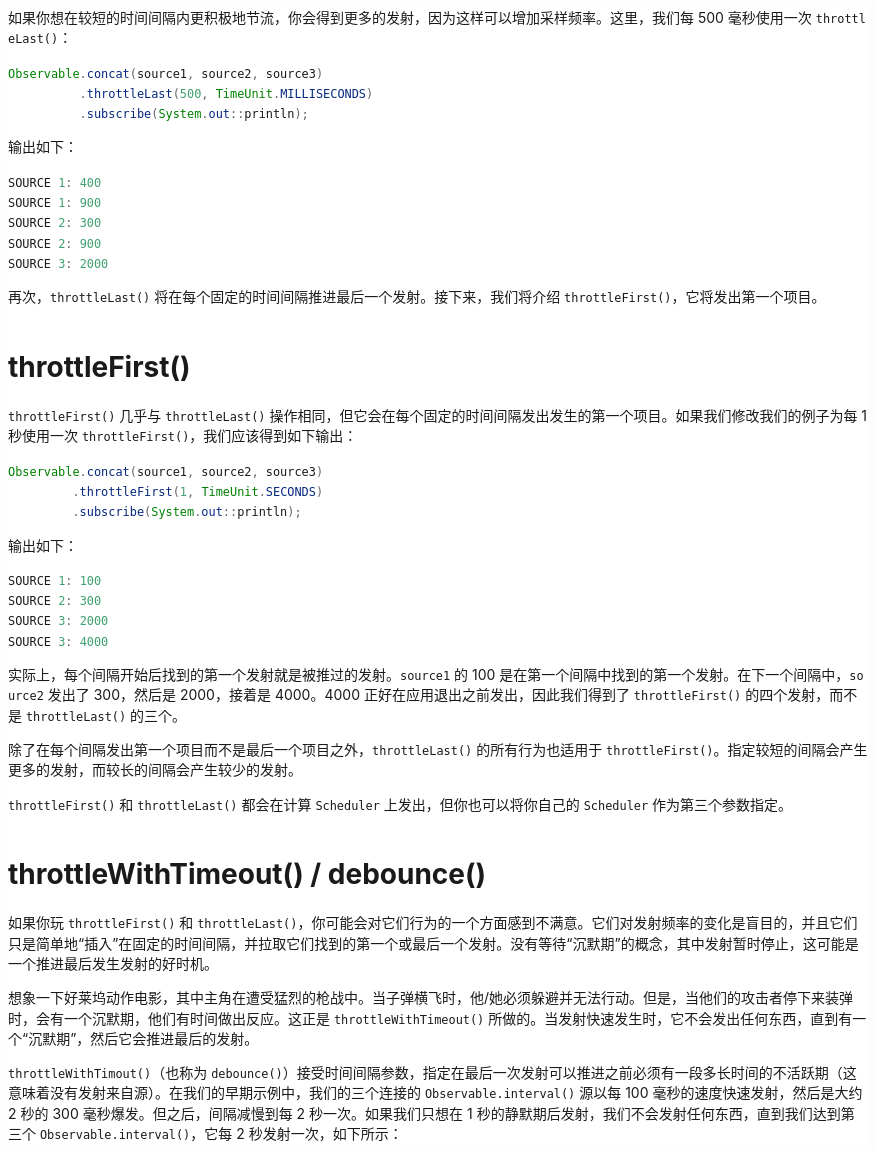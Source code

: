 如果你想在较短的时间间隔内更积极地节流，你会得到更多的发射，因为这样可以增加采样频率。这里，我们每 500 毫秒使用一次 `throttleLast()`：

```java
Observable.concat(source1, source2, source3)
          .throttleLast(500, TimeUnit.MILLISECONDS)
          .subscribe(System.out::println);
```

输出如下：

```java
SOURCE 1: 400
SOURCE 1: 900
SOURCE 2: 300
SOURCE 2: 900
SOURCE 3: 2000
```

再次，`throttleLast()` 将在每个固定的时间间隔推进最后一个发射。接下来，我们将介绍 `throttleFirst()`，它将发出第一个项目。

# throttleFirst()

`throttleFirst()` 几乎与 `throttleLast()` 操作相同，但它会在每个固定的时间间隔发出发生的第一个项目。如果我们修改我们的例子为每 1 秒使用一次 `throttleFirst()`，我们应该得到如下输出：

```java
Observable.concat(source1, source2, source3)
         .throttleFirst(1, TimeUnit.SECONDS)
         .subscribe(System.out::println);
```

输出如下：

```java
SOURCE 1: 100
SOURCE 2: 300
SOURCE 3: 2000
SOURCE 3: 4000
```

实际上，每个间隔开始后找到的第一个发射就是被推过的发射。`source1` 的 100 是在第一个间隔中找到的第一个发射。在下一个间隔中，`source2` 发出了 300，然后是 2000，接着是 4000。4000 正好在应用退出之前发出，因此我们得到了 `throttleFirst()` 的四个发射，而不是 `throttleLast()` 的三个。

除了在每个间隔发出第一个项目而不是最后一个项目之外，`throttleLast()` 的所有行为也适用于 `throttleFirst()`。指定较短的间隔会产生更多的发射，而较长的间隔会产生较少的发射。

`throttleFirst()` 和 `throttleLast()` 都会在计算 `Scheduler` 上发出，但你也可以将你自己的 `Scheduler` 作为第三个参数指定。

# throttleWithTimeout() / debounce()

如果你玩 `throttleFirst()` 和 `throttleLast()`，你可能会对它们行为的一个方面感到不满意。它们对发射频率的变化是盲目的，并且它们只是简单地“插入”在固定的时间间隔，并拉取它们找到的第一个或最后一个发射。没有等待“沉默期”的概念，其中发射暂时停止，这可能是一个推进最后发生发射的好时机。

想象一下好莱坞动作电影，其中主角在遭受猛烈的枪战中。当子弹横飞时，他/她必须躲避并无法行动。但是，当他们的攻击者停下来装弹时，会有一个沉默期，他们有时间做出反应。这正是 `throttleWithTimeout()` 所做的。当发射快速发生时，它不会发出任何东西，直到有一个“沉默期”，然后它会推进最后的发射。

`throttleWithTimout()`（也称为 `debounce()`）接受时间间隔参数，指定在最后一次发射可以推进之前必须有一段多长时间的不活跃期（这意味着没有发射来自源）。在我们的早期示例中，我们的三个连接的 `Observable.interval()` 源以每 100 毫秒的速度快速发射，然后是大约 2 秒的 300 毫秒爆发。但之后，间隔减慢到每 2 秒一次。如果我们只想在 1 秒的静默期后发射，我们不会发射任何东西，直到我们达到第三个 `Observable.interval()`，它每 2 秒发射一次，如下所示：
